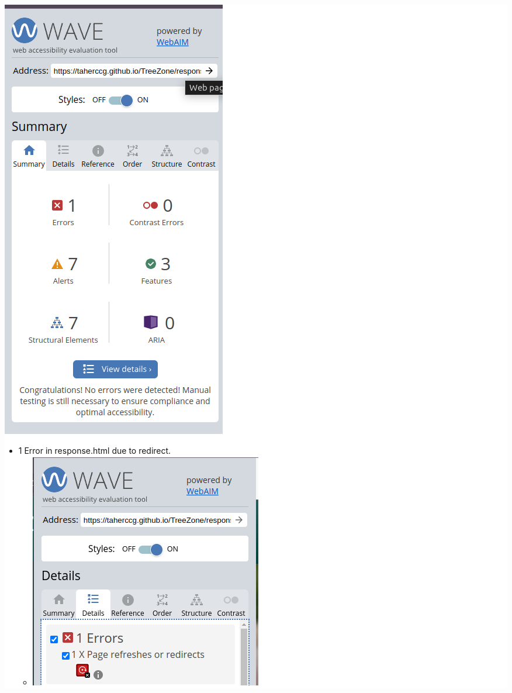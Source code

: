 ![Wave Response](/documentation/images/response-page/wave-response.png)

- 1 Error in response.html due to redirect. <br>
    - ![Wave Response](/documentation/images/response-page/wave-response-error.png)
